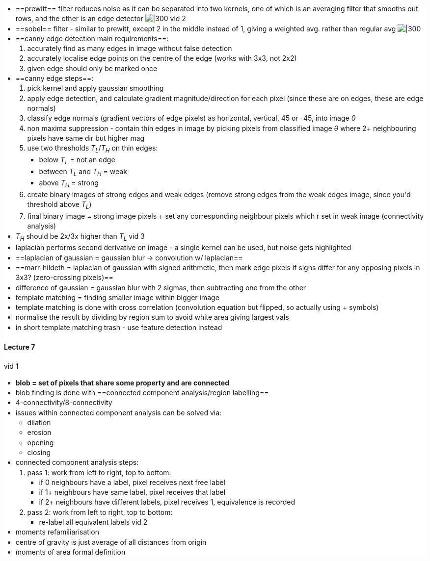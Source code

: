 - ==prewitt== filter reduces noise as it can be separated into two kernels, one of which is an averaging filter that smooths out rows, and the other is an edge detector
![|300](https://i.imgur.com/5mY6EuY.png)
vid 2
- ==sobel== filter - similar to prewitt, except 2 in the middle instead of 1, giving a weighted avg. rather than regular avg
![|300](https://i.imgur.com/5AIaiuj.png)
- ==canny edge detection main requirements==:
	1. accurately find as many edges in image without false detection
	2. accurately localise edge points on the centre of the edge (works with 3x3, not 2x2)
	3. given edge should only be marked once
- ==canny edge steps==:
	1. pick kernel and apply gaussian smoothing
	2. apply edge detection, and calculate gradient magnitude/direction for each pixel (since these are on edges, these are edge normals)
	3. classify edge normals (gradient vectors of edge pixels) as horizontal, vertical, 45 or -45, into image $\theta$
	4. non maxima suppression - contain thin edges in image by picking pixels from classified image $\theta$ where 2+ neighbouring pixels have same dir but higher mag
	5. use two thresholds $T_L$/$T_H$ on thin edges:
		- below $T_L$ = not an edge
		- between $T_L$ and $T_H$ = weak
		- above $T_H$ = strong
	6. create binary images of strong edges and weak edges (remove strong edges from the weak edges image, since you'd threshold above $T_L$)
	7. final binary image = strong image pixels + set any corresponding neighbour pixels which r set in weak image (connectivity analysis)
- $T_H$ should be 2x/3x higher than $T_L$
vid 3
- laplacian performs second derivative on image - a single kernel can be used, but noise gets highlighted
- ==laplacian of gaussian = gaussian blur -> convolution w/ laplacian==
- ==marr-hildeth = laplacian of gaussian with signed arithmetic, then mark edge pixels if signs differ for any opposing pixels in 3x3? (zero-crossing pixels)==
- difference of gaussian = gaussian blur with 2 sigmas, then subtracting one from the other
- template matching = finding smaller image within bigger image
- template matching is done with cross correlation (convolution equation but flipped, so actually using + symbols)
- normalise the result by dividing by region sum to avoid white area giving largest vals
- in short template matching trash - use feature detection instead

#### Lecture 7
vid 1
- **blob = set of pixels that share some property and are connected**
- blob finding is done with ==connected component analysis/region labelling==
- 4-connectivity/8-connectivity
- issues within connected component analysis can be solved via:
	- dilation
	- erosion
	- opening
	- closing
- connected component analysis steps:
	1. pass 1: work from left to right, top to bottom:
		- if 0 neighbours have a label, pixel receives next free label
		- if 1+ neighbours have same label, pixel receives that label
		- if 2+ neighbours have different labels, pixel receives 1, equivalence is recorded
	2. pass 2: work from left to right, top to bottom:
		- re-label all equivalent labels
vid 2
- moments refamiliarisation
- centre of gravity is just average of all distances from origin
- moments of area formal definition